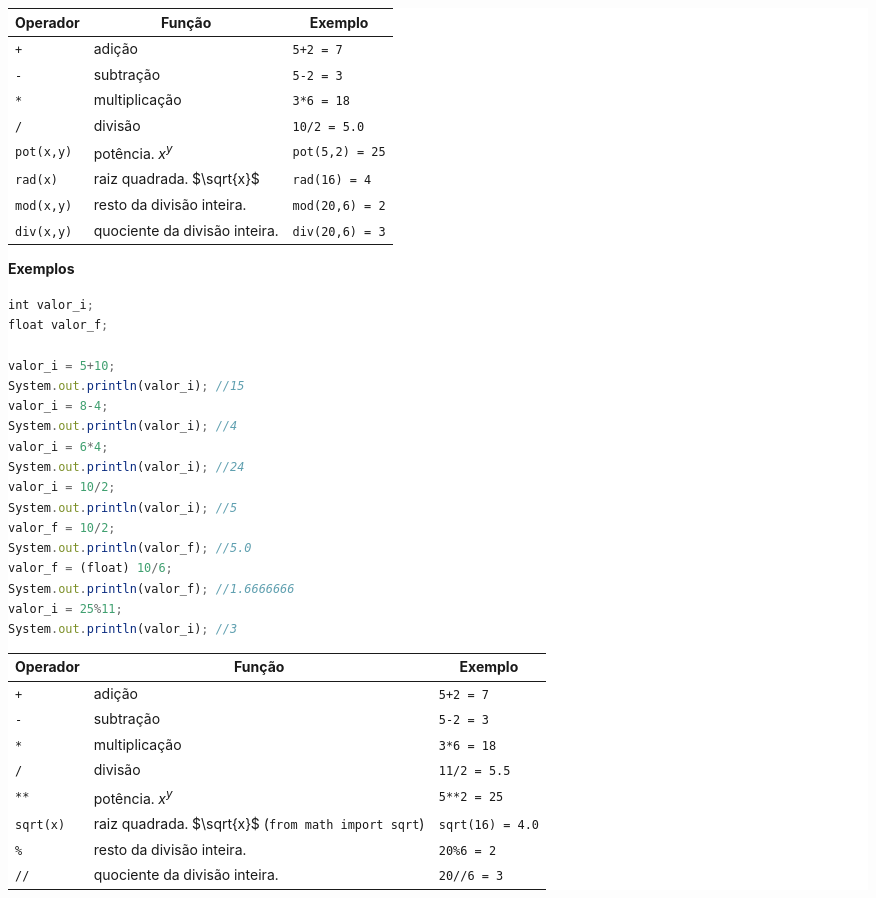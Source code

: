   </TabItem>
  <TabItem value="java" label="Java">

  |Operador|Função|Exemplo|
  |----|----------| ----------|
  |`+` | adição | `5+2 = 7` |
  |`-` | subtração | `5-2 = 3` |
  |`*` | multiplicação | `3*6 = 18` |
  |`/` | divisão | `10/2 = 5.0` |
  |`pot(x,y)` | potência. $x^y$ | `pot(5,2) = 25` |
  |`rad(x)` | raiz quadrada. $\sqrt{x}$ | `rad(16) = 4` |
  |`mod(x,y)` | resto da divisão inteira. | `mod(20,6) = 2` |
  |`div(x,y)` | quociente da divisão inteira.| `div(20,6) = 3` |

  **Exemplos**
  ```js
  int valor_i;
  float valor_f;

  valor_i = 5+10;
  System.out.println(valor_i); //15
  valor_i = 8-4;
  System.out.println(valor_i); //4
  valor_i = 6*4;
  System.out.println(valor_i); //24
  valor_i = 10/2;
  System.out.println(valor_i); //5
  valor_f = 10/2;
  System.out.println(valor_f); //5.0
  valor_f = (float) 10/6;
  System.out.println(valor_f); //1.6666666
  valor_i = 25%11;
  System.out.println(valor_i); //3
  ```

  </TabItem>
  <TabItem value="python" label="Python">

  |Operador|Função|Exemplo|
  |----|----------| ----------|
  |`+` | adição | `5+2 = 7` |
  |`-` | subtração | `5-2 = 3` |
  |`*` | multiplicação | `3*6 = 18` |
  |`/` | divisão | `11/2 = 5.5` |
  |`**` | potência. $x^y$ | `5**2 = 25` |
  |`sqrt(x)` | raiz quadrada. $\sqrt{x}$ (`from math import sqrt`) | `sqrt(16) = 4.0` |
  |`%` | resto da divisão inteira. | `20%6 = 2` |
  |`//` | quociente da divisão inteira.| `20//6 = 3` |
  